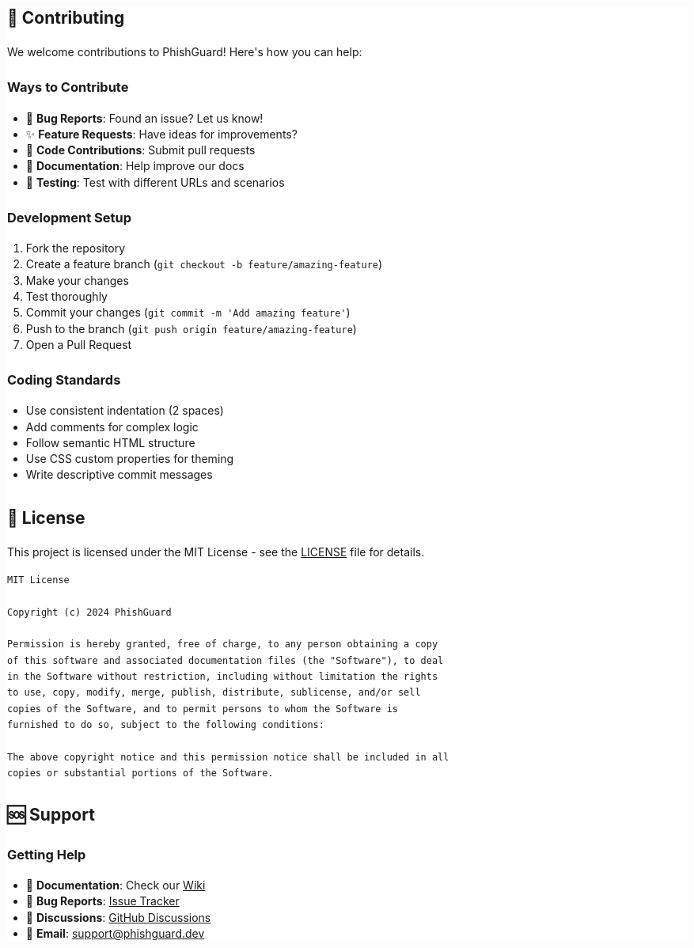 ## 🤝 Contributing

We welcome contributions to PhishGuard! Here's how you can help:

### Ways to Contribute
- 🐛 **Bug Reports**: Found an issue? Let us know!
- ✨ **Feature Requests**: Have ideas for improvements?
- 🔧 **Code Contributions**: Submit pull requests
- 📖 **Documentation**: Help improve our docs
- 🧪 **Testing**: Test with different URLs and scenarios

### Development Setup
1. Fork the repository
2. Create a feature branch (`git checkout -b feature/amazing-feature`)
3. Make your changes
4. Test thoroughly
5. Commit your changes (`git commit -m 'Add amazing feature'`)
6. Push to the branch (`git push origin feature/amazing-feature`)
7. Open a Pull Request

### Coding Standards
- Use consistent indentation (2 spaces)
- Add comments for complex logic
- Follow semantic HTML structure
- Use CSS custom properties for theming
- Write descriptive commit messages

## 📄 License

This project is licensed under the MIT License - see the [LICENSE](LICENSE) file for details.

```
MIT License

Copyright (c) 2024 PhishGuard

Permission is hereby granted, free of charge, to any person obtaining a copy
of this software and associated documentation files (the "Software"), to deal
in the Software without restriction, including without limitation the rights
to use, copy, modify, merge, publish, distribute, sublicense, and/or sell
copies of the Software, and to permit persons to whom the Software is
furnished to do so, subject to the following conditions:

The above copyright notice and this permission notice shall be included in all
copies or substantial portions of the Software.
```

## 🆘 Support

### Getting Help
- 📖 **Documentation**: Check our [Wiki](../../wiki)
- 🐛 **Bug Reports**: [Issue Tracker](../../issues)
- 💬 **Discussions**: [GitHub Discussions](../../discussions)
- 📧 **Email**: support@phishguard.dev
